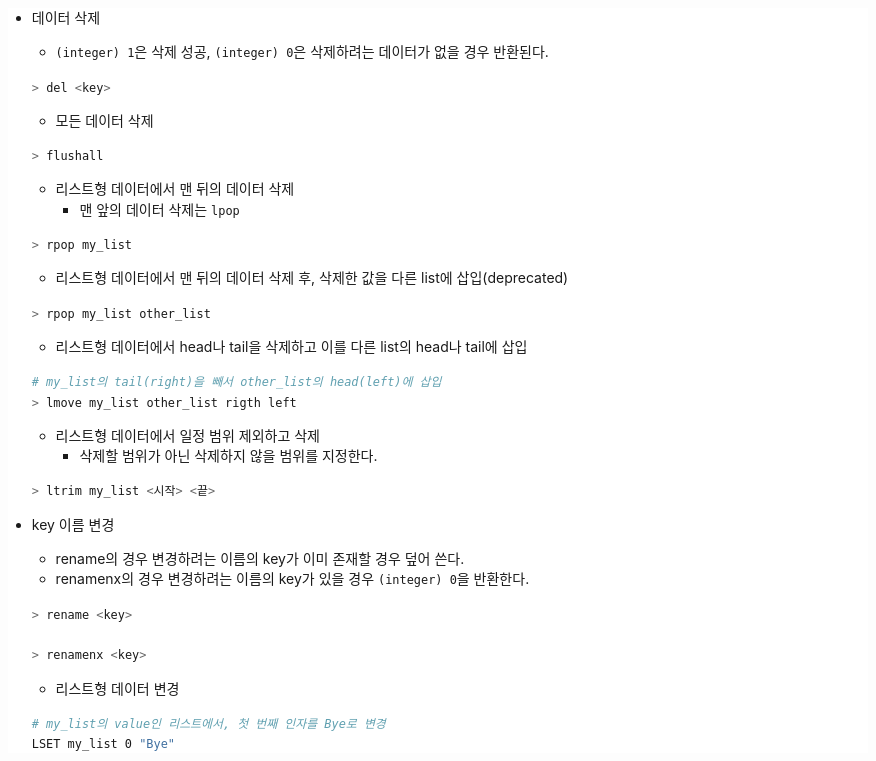 


- 데이터 삭제

  - `(integer) 1`은 삭제 성공, `(integer) 0`은 삭제하려는 데이터가 없을 경우 반환된다.

  ```bash
  > del <key>
  ```

  - 모든 데이터 삭제

  ```bash
  > flushall
  ```

  - 리스트형 데이터에서 맨 뒤의 데이터 삭제
    - 맨 앞의 데이터 삭제는 `lpop`

  ```bash
  > rpop my_list
  ```

  - 리스트형 데이터에서 맨 뒤의 데이터 삭제 후, 삭제한 값을 다른 list에 삽입(deprecated)

  ```bash
  > rpop my_list other_list
  ```

  - 리스트형 데이터에서 head나 tail을 삭제하고 이를 다른 list의 head나 tail에 삽입

  ```bash
  # my_list의 tail(right)을 빼서 other_list의 head(left)에 삽입
  > lmove my_list other_list rigth left
  ```

  - 리스트형 데이터에서 일정 범위 제외하고 삭제
    - 삭제할 범위가 아닌 삭제하지 않을 범위를 지정한다.

  ```bash
  > ltrim my_list <시작> <끝>
  ```




- key 이름 변경

  - rename의 경우 변경하려는 이름의 key가 이미 존재할 경우 덮어 쓴다.
  - renamenx의 경우 변경하려는 이름의 key가 있을 경우 `(integer) 0`을 반환한다.

  ```bash
  > rename <key>
  
  > renamenx <key>
  ```

  - 리스트형 데이터 변경

  ```bash
  # my_list의 value인 리스트에서, 첫 번째 인자를 Bye로 변경
  LSET my_list 0 "Bye"
  ```
